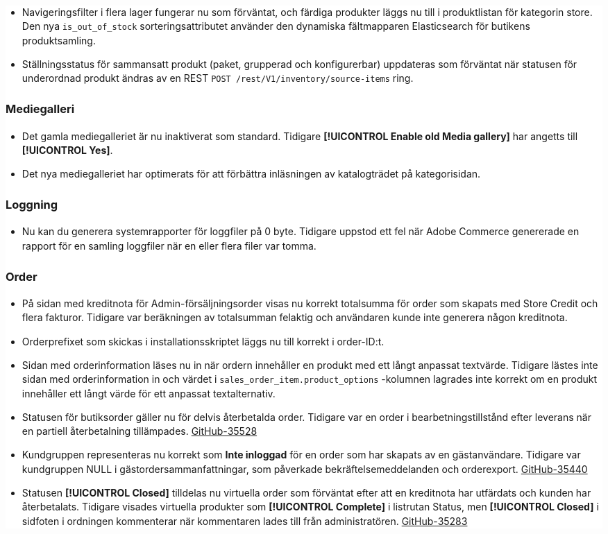 

* Navigeringsfilter i flera lager fungerar nu som förväntat, och färdiga produkter läggs nu till i produktlistan för kategorin store. Den nya `is_out_of_stock` sorteringsattributet använder den dynamiska fältmapparen Elasticsearch för butikens produktsamling.



* Ställningsstatus för sammansatt produkt (paket, grupperad och konfigurerbar) uppdateras som förväntat när statusen för underordnad produkt ändras av en REST `POST /rest/V1/inventory/source-items` ring.

### Mediegalleri



* Det gamla mediegalleriet är nu inaktiverat som standard. Tidigare **[!UICONTROL Enable old Media gallery]** har angetts till **[!UICONTROL Yes]**.



* Det nya mediegalleriet har optimerats för att förbättra inläsningen av katalogträdet på kategorisidan.

### Loggning



* Nu kan du generera systemrapporter för loggfiler på 0 byte. Tidigare uppstod ett fel när Adobe Commerce genererade en rapport för en samling loggfiler när en eller flera filer var tomma.

### Order



* På sidan med kreditnota för Admin-försäljningsorder visas nu korrekt totalsumma för order som skapats med Store Credit och flera fakturor. Tidigare var beräkningen av totalsumman felaktig och användaren kunde inte generera någon kreditnota.



* Orderprefixet som skickas i installationsskriptet läggs nu till korrekt i order-ID:t.



* Sidan med orderinformation läses nu in när ordern innehåller en produkt med ett långt anpassat textvärde. Tidigare lästes inte sidan med orderinformation in och värdet i `sales_order_item.product_options` -kolumnen lagrades inte korrekt om en produkt innehåller ett långt värde för ett anpassat textalternativ.



* Statusen för butiksorder gäller nu för delvis återbetalda order. Tidigare var en order i bearbetningstillstånd efter leverans när en partiell återbetalning tillämpades. [GitHub-35528](https://github.com/magento/magento2/issues/35528)



* Kundgruppen representeras nu korrekt som **Inte inloggad** för en order som har skapats av en gästanvändare. Tidigare var kundgruppen NULL i gästordersammanfattningar, som påverkade bekräftelsemeddelanden och orderexport. [GitHub-35440](https://github.com/magento/magento2/issues/35440)



* Statusen **[!UICONTROL Closed]** tilldelas nu virtuella order som förväntat efter att en kreditnota har utfärdats och kunden har återbetalats. Tidigare visades virtuella produkter som **[!UICONTROL Complete]** i listrutan Status, men **[!UICONTROL Closed]** i sidfoten i ordningen kommenterar när kommentaren lades till från administratören. [GitHub-35283](https://github.com/magento/magento2/issues/35283)

